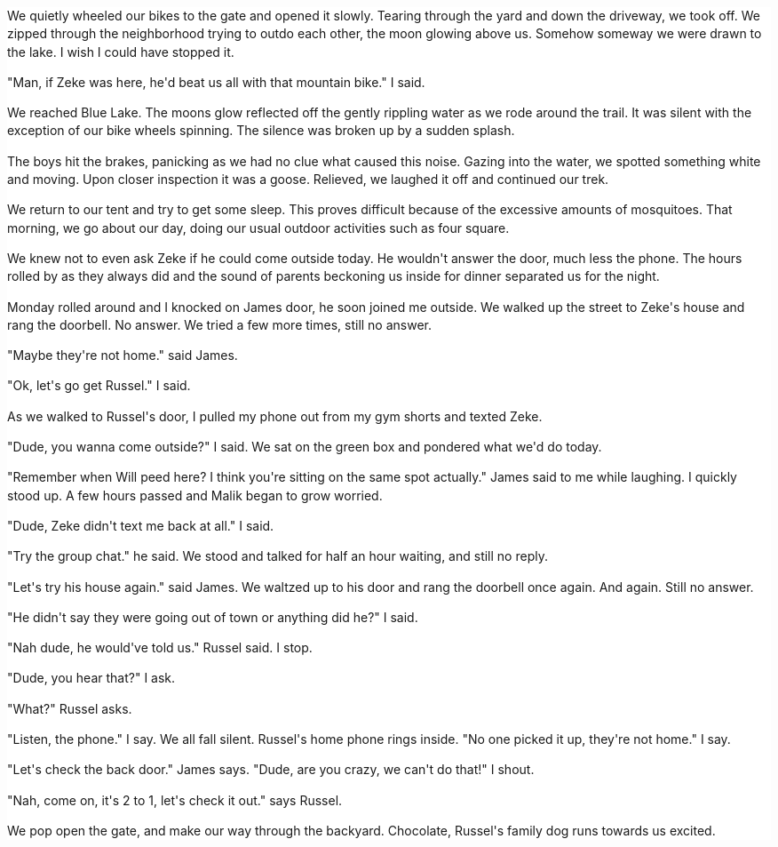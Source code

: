 We quietly wheeled our bikes to the gate and opened it slowly. Tearing through the yard and down the driveway, we took off. We zipped through the neighborhood trying to outdo each other, the moon glowing above us. Somehow someway we were drawn to the lake. I wish I could have stopped it.

"Man, if Zeke was here, he'd beat us all with that mountain bike." I said. 

We reached Blue Lake. The moons glow reflected off the gently rippling water as we rode around the trail. It was silent with the exception of our bike wheels spinning. The silence was broken up by a sudden splash. 

The boys hit the brakes, panicking as we had no clue what caused this noise. Gazing into the water, we spotted something white and moving. Upon closer inspection it was a goose. Relieved, we laughed it off and continued our trek.

We return to our tent and try to get some sleep. This proves difficult because of the excessive amounts of mosquitoes. That morning, we go about our day, doing our usual outdoor activities such as four square. 

We knew not to even ask Zeke if he could come outside today. He wouldn't answer the door, much less the phone. The hours rolled by as they always did and the sound of parents beckoning us inside for dinner separated us for the night. 

Monday rolled around and I knocked on James door, he soon joined me outside. We walked up the street to Zeke's house and rang the doorbell. No answer. We tried a few more times, still no answer. 

"Maybe they're not home." said James. 

"Ok, let's go get Russel." I said. 

As we walked to Russel's door, I pulled my phone out from my gym shorts and texted Zeke. 

"Dude, you wanna come outside?" I said. We sat on the green box and pondered what we'd do today. 

"Remember when Will peed here? I think you're sitting on the same spot actually." James said to me while laughing. I quickly stood up. A few hours passed and Malik began to grow worried. 

"Dude, Zeke didn't text me back at all." I said.

"Try the group chat." he said. We stood and talked for half an hour waiting, and still no reply. 

"Let's try his house again." said James. We waltzed up to his door and rang the doorbell once again. And again. Still no answer. 

"He didn't say they were going out of town or anything did he?" I said. 

"Nah dude, he would've told us." Russel said. I stop.

"Dude, you hear that?" I ask.

"What?" Russel asks. 

"Listen, the phone." I say. We all fall silent. Russel's home phone rings inside. "No one picked it up, they're not home." I say. 

"Let's check the back door." James says. "Dude, are you crazy, we can't do that!" I shout. 

"Nah, come on, it's 2 to 1, let's check it out." says Russel. 

We pop open the gate, and make our way through the backyard. Chocolate, Russel's family dog runs towards us excited. 
